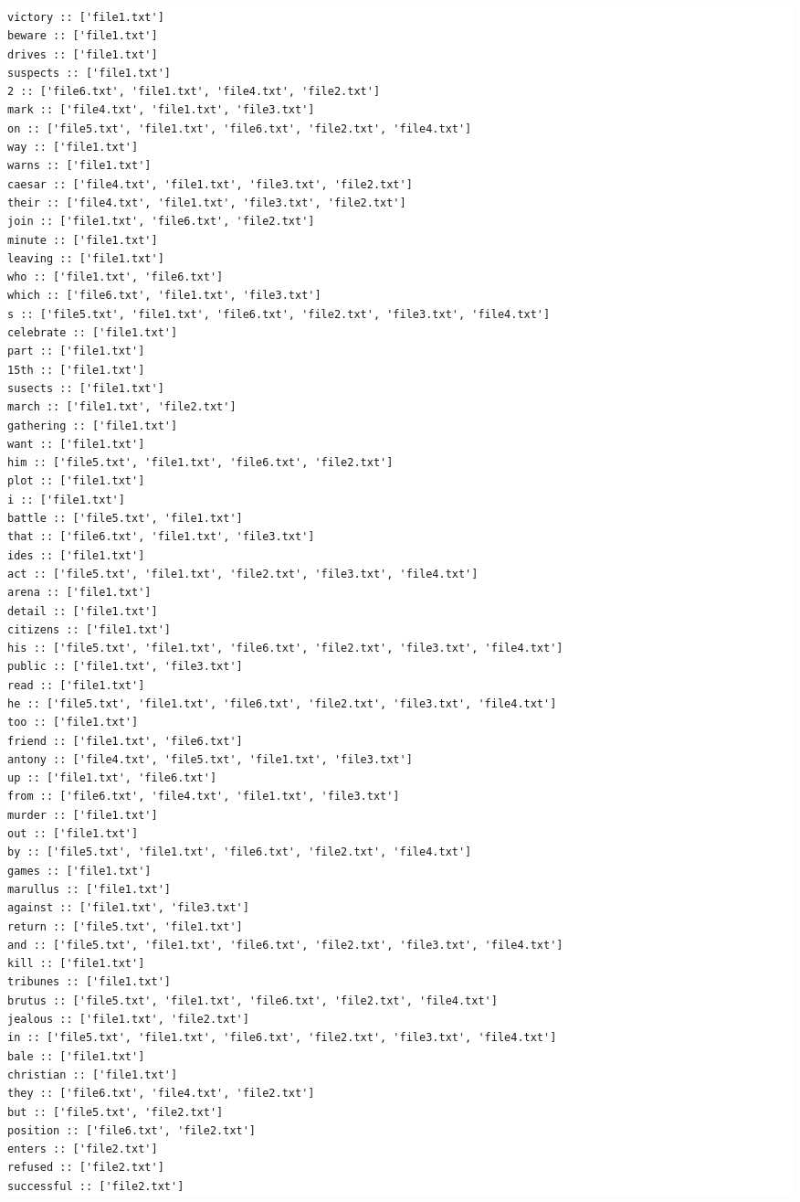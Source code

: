     victory :: ['file1.txt']
    beware :: ['file1.txt']
    drives :: ['file1.txt']
    suspects :: ['file1.txt']
    2 :: ['file6.txt', 'file1.txt', 'file4.txt', 'file2.txt']
    mark :: ['file4.txt', 'file1.txt', 'file3.txt']
    on :: ['file5.txt', 'file1.txt', 'file6.txt', 'file2.txt', 'file4.txt']
    way :: ['file1.txt']
    warns :: ['file1.txt']
    caesar :: ['file4.txt', 'file1.txt', 'file3.txt', 'file2.txt']
    their :: ['file4.txt', 'file1.txt', 'file3.txt', 'file2.txt']
    join :: ['file1.txt', 'file6.txt', 'file2.txt']
    minute :: ['file1.txt']
    leaving :: ['file1.txt']
    who :: ['file1.txt', 'file6.txt']
    which :: ['file6.txt', 'file1.txt', 'file3.txt']
    s :: ['file5.txt', 'file1.txt', 'file6.txt', 'file2.txt', 'file3.txt', 'file4.txt']
    celebrate :: ['file1.txt']
    part :: ['file1.txt']
    15th :: ['file1.txt']
    susects :: ['file1.txt']
    march :: ['file1.txt', 'file2.txt']
    gathering :: ['file1.txt']
    want :: ['file1.txt']
    him :: ['file5.txt', 'file1.txt', 'file6.txt', 'file2.txt']
    plot :: ['file1.txt']
    i :: ['file1.txt']
    battle :: ['file5.txt', 'file1.txt']
    that :: ['file6.txt', 'file1.txt', 'file3.txt']
    ides :: ['file1.txt']
    act :: ['file5.txt', 'file1.txt', 'file2.txt', 'file3.txt', 'file4.txt']
    arena :: ['file1.txt']
    detail :: ['file1.txt']
    citizens :: ['file1.txt']
    his :: ['file5.txt', 'file1.txt', 'file6.txt', 'file2.txt', 'file3.txt', 'file4.txt']
    public :: ['file1.txt', 'file3.txt']
    read :: ['file1.txt']
    he :: ['file5.txt', 'file1.txt', 'file6.txt', 'file2.txt', 'file3.txt', 'file4.txt']
    too :: ['file1.txt']
    friend :: ['file1.txt', 'file6.txt']
    antony :: ['file4.txt', 'file5.txt', 'file1.txt', 'file3.txt']
    up :: ['file1.txt', 'file6.txt']
    from :: ['file6.txt', 'file4.txt', 'file1.txt', 'file3.txt']
    murder :: ['file1.txt']
    out :: ['file1.txt']
    by :: ['file5.txt', 'file1.txt', 'file6.txt', 'file2.txt', 'file4.txt']
    games :: ['file1.txt']
    marullus :: ['file1.txt']
    against :: ['file1.txt', 'file3.txt']
    return :: ['file5.txt', 'file1.txt']
    and :: ['file5.txt', 'file1.txt', 'file6.txt', 'file2.txt', 'file3.txt', 'file4.txt']
    kill :: ['file1.txt']
    tribunes :: ['file1.txt']
    brutus :: ['file5.txt', 'file1.txt', 'file6.txt', 'file2.txt', 'file4.txt']
    jealous :: ['file1.txt', 'file2.txt']
    in :: ['file5.txt', 'file1.txt', 'file6.txt', 'file2.txt', 'file3.txt', 'file4.txt']
    bale :: ['file1.txt']
    christian :: ['file1.txt']
    they :: ['file6.txt', 'file4.txt', 'file2.txt']
    but :: ['file5.txt', 'file2.txt']
    position :: ['file6.txt', 'file2.txt']
    enters :: ['file2.txt']
    refused :: ['file2.txt']
    successful :: ['file2.txt']